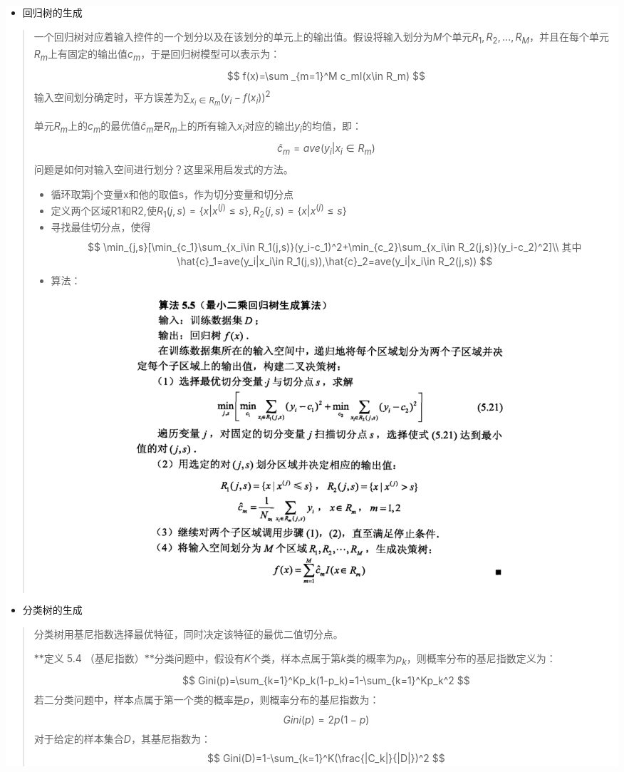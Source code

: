 * 回归树的生成

> 一个回归树对应着输入控件的一个划分以及在该划分的单元上的输出值。假设将输入划分为$M$个单元$R_1,R_2,...,R_M$，并且在每个单元$R_m$上有固定的输出值$c_m$，于是回归树模型可以表示为：
> $$
f(x)=\sum _{m=1}^M c_mI(x\in R_m)
> $$
> 输入空间划分确定时，平方误差为$\sum _{x_i\in R_m}(y_i-f(x_i))^2$
> 
> 单元$R_m$上的$c_m$的最优值$\hat{c}_m$是$R_m$上的所有输入$x_i$对应的输出$y_i$的均值，即：
> $$
\hat{c}_m=ave(y_i|x_i\in R_m)
> $$
> 问题是如何对输入空间进行划分？这里采用启发式的方法。
> 
> * 循环取第j个变量x和他的取值s，作为切分变量和切分点
> * 定义两个区域R1和R2,使$R_1(j,s)=\{x|x^{(j)}\leq s\},R_2(j,s)=\{x|x^{(j)}\leq s\}$
> * 寻找最佳切分点，使得
> $$
\min_{j,s}[\min_{c_1}\sum_{x_i\in R_1(j,s)}(y_i-c_1)^2+\min_{c_2}\sum_{x_i\in R_2(j,s)}(y_i-c_2)^2]\\
其中\hat{c}_1=ave(y_i|x_i\in R_1(j,s)),\hat{c}_2=ave(y_i|x_i\in R_2(j,s))
> $$
> * 算法：
> <div align=center>
> <img src="./pic/QQ截图20200627135215.png"/>
> </div>

* 分类树的生成

> 分类树用基尼指数选择最优特征，同时决定该特征的最优二值切分点。
> 
> **定义 5.4 （基尼指数）**分类问题中，假设有$K$个类，样本点属于第$k$类的概率为$p_k$，则概率分布的基尼指数定义为：
> $$
Gini(p)=\sum_{k=1}^Kp_k(1-p_k)=1-\sum_{k=1}^Kp_k^2
> $$
> 若二分类问题中，样本点属于第一个类的概率是$p$，则概率分布的基尼指数为：
> $$
Gini(p)=2p(1-p)
> $$
> 对于给定的样本集合$D$，其基尼指数为：
> $$
Gini(D)=1-\sum_{k=1}^K(\frac{|C_k|}{|D|})^2
> $$